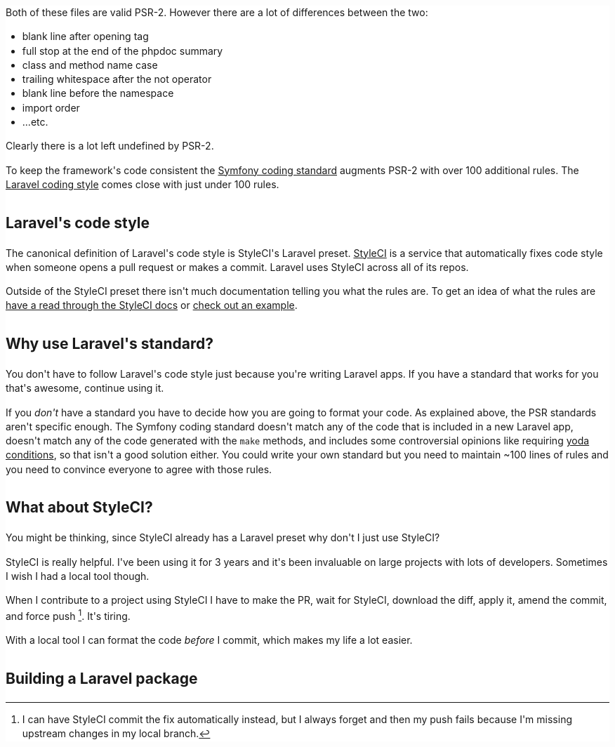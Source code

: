 Both of these files are valid PSR-2.  However there are a lot of differences between the two:

- blank line after opening tag
- full stop at the end of the phpdoc summary
- class and method name case
- trailing whitespace after the not operator
- blank line before the namespace
- import order
- ...etc.

Clearly there is a lot left undefined by PSR-2.

To keep the framework's code consistent the [Symfony coding standard](https://symfony.com/doc/current/contributing/code/standards.html) augments PSR-2 with over 100 additional rules.  The [Laravel coding style](https://laravel.com/docs/5.8/contributions#coding-style) comes close with just under 100 rules.

## Laravel's code style

The canonical definition of Laravel's code style is StyleCI's Laravel preset.  [StyleCI](https://styleci.io) is a service that automatically fixes code style when someone opens a pull request or makes a commit.  Laravel uses StyleCI across all of its repos.

Outside of the StyleCI preset there isn't much documentation telling you what the rules are.  To get an idea of what the rules are [have a read through the StyleCI docs](https://docs.styleci.io/presets#laravel) or [check out an example](https://github.com/matt-allan/laravel-code-style/blob/020f56a420e674f71c50d15f201bb80fe36a1ea7/examples/User.php).

## Why use Laravel's standard?

You don't have to follow Laravel's code style just because you're writing Laravel apps.  If you have a standard that works for you that's awesome, continue using it.

If you _don't_ have a standard you have to decide how you are going to format your code.  As explained above, the PSR standards aren't specific enough.  The Symfony coding standard doesn't match any of the code that is included in a new Laravel app, doesn't match any of the code generated with the `make` methods, and includes some controversial opinions like requiring [yoda conditions](https://en.wikipedia.org/wiki/Yoda_conditions), so that isn't a good solution either.  You could write your own standard but you need to maintain ~100 lines of rules and you need to convince everyone to agree with those rules.


## What about StyleCI?

You might be thinking, since StyleCI already has a Laravel preset why don't I just use StyleCI?

StyleCI is really helpful.  I've been using it for 3 years and it's been invaluable on large projects with lots of developers.  Sometimes I wish I had a local tool though.

When I contribute to a project using StyleCI I have to make the PR, wait for StyleCI, download the diff, apply it, amend the commit, and force push [^1].  It's tiring.

With a local tool I can format the code _before_ I commit, which makes my life a lot easier.

## Building a Laravel package


[^1]: I can have StyleCI commit the fix automatically instead, but I always forget and then my push fails because I'm missing upstream changes in my local branch.
